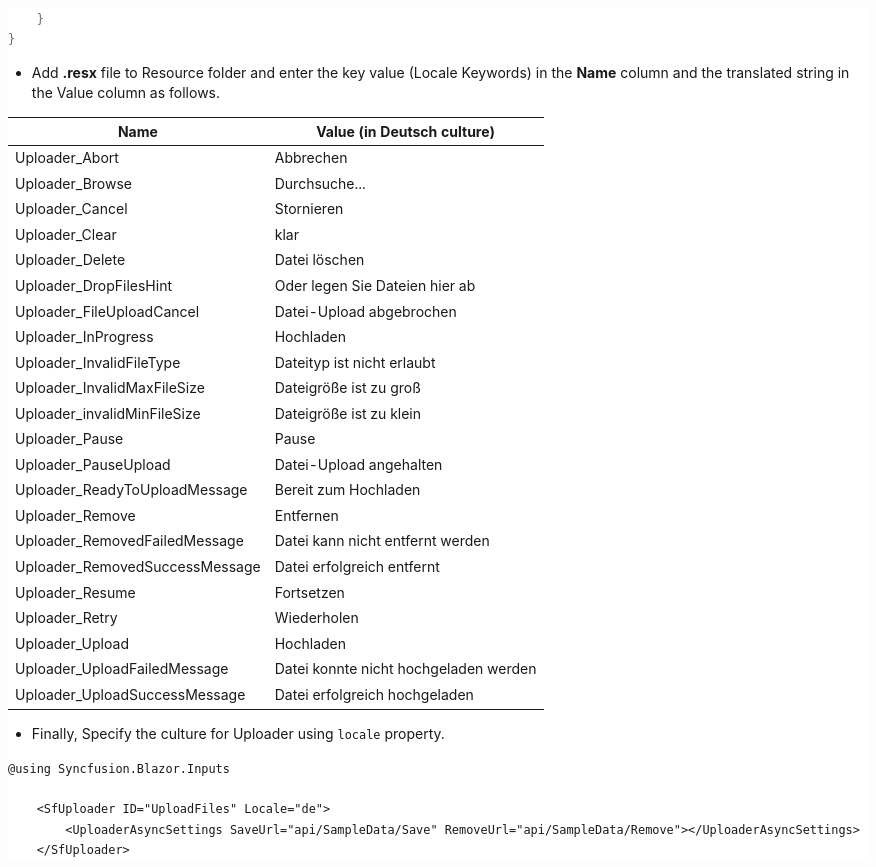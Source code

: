 ```csharp
    }
}
```

* Add **.resx** file to Resource folder and enter the key value (Locale Keywords) in the **Name** column and the translated string in the Value column as follows.

| **Name** | **Value (in Deutsch culture)** |
| --- | --- |
| Uploader_Abort | Abbrechen |
| Uploader_Browse | Durchsuche... |
| Uploader_Cancel | Stornieren |
| Uploader_Clear | klar |
| Uploader_Delete | Datei löschen |
| Uploader_DropFilesHint | Oder legen Sie Dateien hier ab |
| Uploader_FileUploadCancel | Datei-Upload abgebrochen |
| Uploader_InProgress | Hochladen |
| Uploader_InvalidFileType | Dateityp ist nicht erlaubt |
| Uploader_InvalidMaxFileSize | Dateigröße ist zu groß |
| Uploader_invalidMinFileSize | Dateigröße ist zu klein |
| Uploader_Pause | Pause |
| Uploader_PauseUpload | Datei-Upload angehalten |
| Uploader_ReadyToUploadMessage | Bereit zum Hochladen |
| Uploader_Remove | Entfernen |
| Uploader_RemovedFailedMessage | Datei kann nicht entfernt werden |
| Uploader_RemovedSuccessMessage | Datei erfolgreich entfernt |
| Uploader_Resume | Fortsetzen |
| Uploader_Retry | Wiederholen |
| Uploader_Upload | Hochladen |
| Uploader_UploadFailedMessage | Datei konnte nicht hochgeladen werden |
| Uploader_UploadSuccessMessage | Datei erfolgreich hochgeladen |

* Finally, Specify the culture for Uploader using `locale` property.

```cshtml
@using Syncfusion.Blazor.Inputs

    <SfUploader ID="UploadFiles" Locale="de">
        <UploaderAsyncSettings SaveUrl="api/SampleData/Save" RemoveUrl="api/SampleData/Remove"></UploaderAsyncSettings>
    </SfUploader>
```
